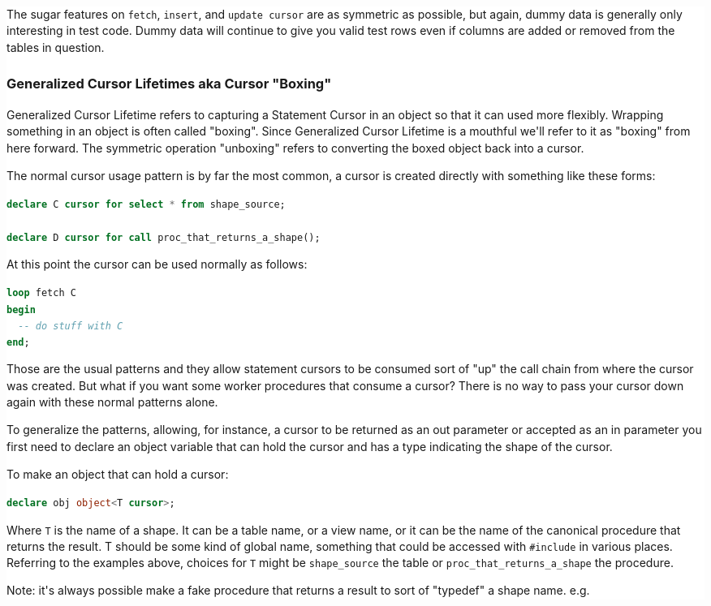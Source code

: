 The sugar features on `fetch`, `insert`, and `update cursor` are as symmetric as possible, but again, dummy data is generally only interesting in test code. Dummy  data will continue to give you valid test rows even if columns are added or removed from the tables in question.

### Generalized Cursor Lifetimes aka Cursor "Boxing"

Generalized Cursor Lifetime refers to capturing a Statement Cursor in an object so that it can used more flexibly.  Wrapping something
in an object is often called "boxing".  Since Generalized Cursor Lifetime is a mouthful we'll refer to it as "boxing"
from here forward. The symmetric operation "unboxing" refers to converting the boxed object back into a cursor.

The normal cursor usage pattern is by far the most common, a cursor is created directly with something like
these forms:

```sql
declare C cursor for select * from shape_source;

declare D cursor for call proc_that_returns_a_shape();
```

At this point the cursor can be used normally as follows:

```sql
loop fetch C
begin
  -- do stuff with C
end;
```

Those are the usual patterns and they allow statement cursors to be consumed sort of "up" the call chain from where the cursor was created.
But what if you want some worker procedures that consume a cursor? There is no way to pass your cursor down again with these normal patterns alone.

To generalize the patterns, allowing, for instance, a cursor to be returned as an out parameter or accepted as
an in parameter you first need to declare an object variable that can hold the cursor and has a type indicating
the shape of the cursor.

To make an object that can hold a cursor:

```sql
declare obj object<T cursor>;
```

Where `T` is the name of a shape. It can be a table name, or a view name, or it can be the name of the canonical procedure that returns the result.
T should be some kind of global name, something that could be accessed with `#include` in various places.
Referring to the examples above, choices for `T` might be `shape_source` the table or `proc_that_returns_a_shape` the procedure.

Note: it's always possible make a fake procedure that returns a result to sort of "typedef" a shape name.  e.g.
